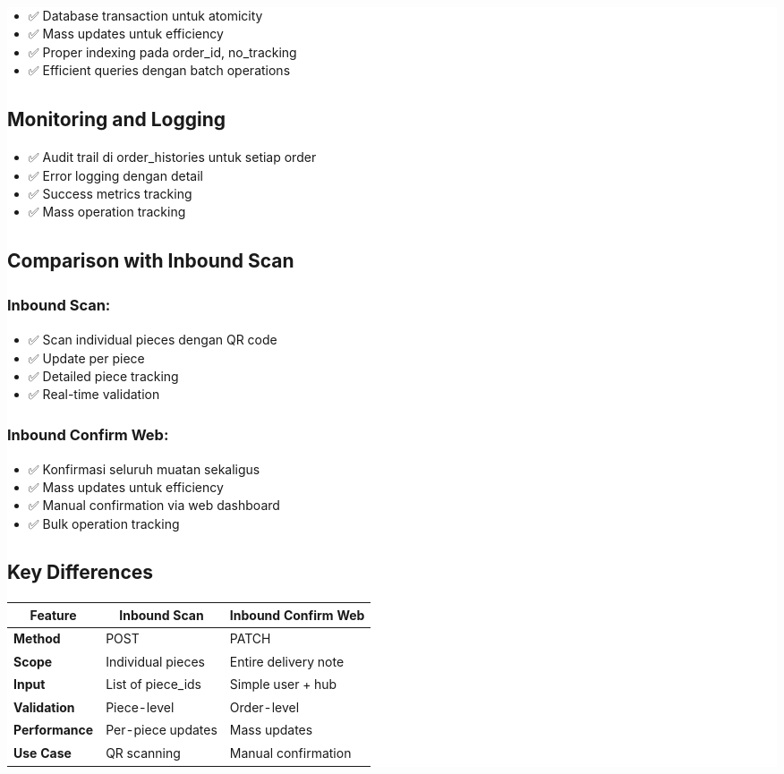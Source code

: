 - ✅ Database transaction untuk atomicity
- ✅ Mass updates untuk efficiency
- ✅ Proper indexing pada order_id, no_tracking
- ✅ Efficient queries dengan batch operations

## Monitoring and Logging

- ✅ Audit trail di order_histories untuk setiap order
- ✅ Error logging dengan detail
- ✅ Success metrics tracking
- ✅ Mass operation tracking

## Comparison with Inbound Scan

### **Inbound Scan**:
- ✅ Scan individual pieces dengan QR code
- ✅ Update per piece
- ✅ Detailed piece tracking
- ✅ Real-time validation

### **Inbound Confirm Web**:
- ✅ Konfirmasi seluruh muatan sekaligus
- ✅ Mass updates untuk efficiency
- ✅ Manual confirmation via web dashboard
- ✅ Bulk operation tracking

## Key Differences

| Feature | Inbound Scan | Inbound Confirm Web |
|---------|-------------|-------------------|
| **Method** | POST | PATCH |
| **Scope** | Individual pieces | Entire delivery note |
| **Input** | List of piece_ids | Simple user + hub |
| **Validation** | Piece-level | Order-level |
| **Performance** | Per-piece updates | Mass updates |
| **Use Case** | QR scanning | Manual confirmation |
